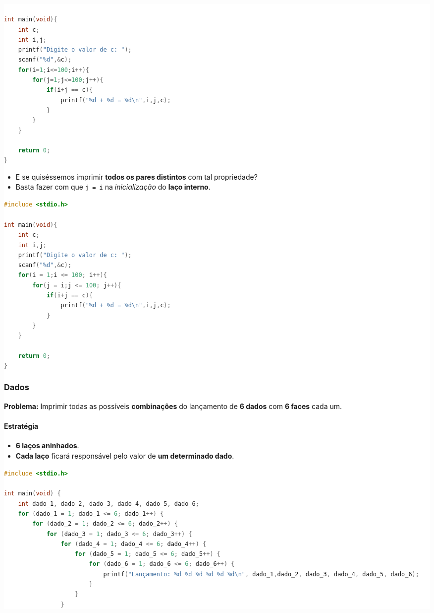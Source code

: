 ```c

int main(void){
	int c;
	int i,j;
	printf("Digite o valor de c: ");
	scanf("%d",&c);
	for(i=1;i<=100;i++){
		for(j=1;j<=100;j++){
			if(i+j == c){
				printf("%d + %d = %d\n",i,j,c);
			}
		}
	}
	
	return 0;
}
```

- E se quiséssemos imprimir **todos os pares distintos** com tal propriedade?
- Basta fazer com que `j = i` na *inicialização* do **laço interno**.

```c
#include <stdio.h>

int main(void){
	int c;
	int i,j;
	printf("Digite o valor de c: ");
	scanf("%d",&c);
	for(i = 1;i <= 100; i++){
		for(j = i;j <= 100; j++){
			if(i+j == c){
				printf("%d + %d = %d\n",i,j,c);
			}
		}
	}
	
	return 0;
}
```

### Dados
**Problema:** Imprimir todas as possíveis **combinações** do lançamento de **6 dados** com **6 faces** cada um.
#### Estratégia
- **6 laços aninhados**.
- **Cada laço** ficará responsável pelo valor de **um determinado dado**.

```c
#include <stdio.h>

int main(void) {
	int dado_1, dado_2, dado_3, dado_4, dado_5, dado_6;
	for (dado_1 = 1; dado_1 <= 6; dado_1++) {
		for (dado_2 = 1; dado_2 <= 6; dado_2++) {
			for (dado_3 = 1; dado_3 <= 6; dado_3++) {
				for (dado_4 = 1; dado_4 <= 6; dado_4++) {
					for (dado_5 = 1; dado_5 <= 6; dado_5++) {
						for (dado_6 = 1; dado_6 <= 6; dado_6++) {
							printf("Lançamento: %d %d %d %d %d %d\n", dado_1,dado_2, dado_3, dado_4, dado_5, dado_6);
						}
					}
				}
```